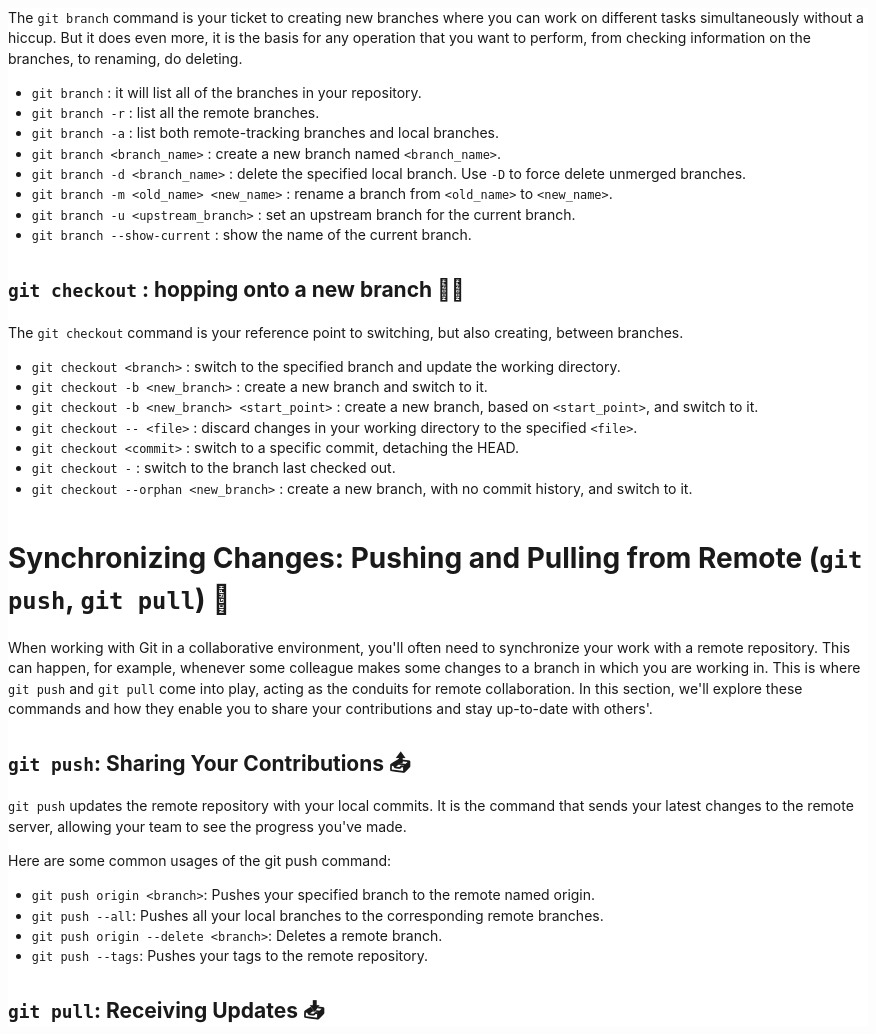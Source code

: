 The `git branch` command is your ticket to creating new branches where you can work on different tasks simultaneously without a hiccup. But it does even more, it is the basis for any operation that you want to perform, from checking information on the branches, to renaming, do deleting.

- `git branch` : it will list all of the branches in your repository.
- `git branch -r` : list all the remote branches.
- `git branch -a` : list both remote-tracking branches and local branches.
- `git branch <branch_name>` : create a new branch named `<branch_name>`.
- `git branch -d <branch_name>` : delete the specified local branch. Use `-D` to force delete unmerged branches.
- `git branch -m <old_name> <new_name>` : rename a branch from `<old_name>` to `<new_name>`.
- `git branch -u <upstream_branch>` : set an upstream branch for the current branch.
- `git branch --show-current` : show the name of the current branch.

## `git checkout` : hopping onto a new branch 🏃‍♂️

The `git checkout` command is your reference point to switching, but also creating, between branches.

- `git checkout <branch>` : switch to the specified branch and update the working directory.
- `git checkout -b <new_branch>` : create a new branch and switch to it.
- `git checkout -b <new_branch> <start_point>` : create a new branch, based on `<start_point>`, and switch to it.
- `git checkout -- <file>` : discard changes in your working directory to the specified `<file>`.
- `git checkout <commit>` : switch to a specific commit, detaching the HEAD.
- `git checkout -` : switch to the branch last checked out.
- `git checkout --orphan <new_branch>` : create a new branch, with no commit history, and switch to it.


# Synchronizing Changes: Pushing and Pulling from Remote (`git push`, `git pull`) 🔄


When working with Git in a collaborative environment, you'll often need to synchronize your work with a remote repository. This can happen, for example, whenever some colleague makes some changes to a branch in which you are working in. This is where `git push` and `git pull` come into play, acting as the conduits for remote collaboration. In this section, we'll explore these commands and how they enable you to share your contributions and stay up-to-date with others'.
## `git push`: Sharing Your Contributions 📤

`git push` updates the remote repository with your local commits. It is the command that sends your latest changes to the remote server, allowing your team to see the progress you've made.


Here are some common usages of the git push command:

- `git push origin <branch>`: Pushes your specified branch to the remote named origin.
- `git push --all`: Pushes all your local branches to the corresponding remote branches.
- `git push origin --delete <branch>`: Deletes a remote branch.
- `git push --tags`: Pushes your tags to the remote repository.

## `git pull`: Receiving Updates 📥
